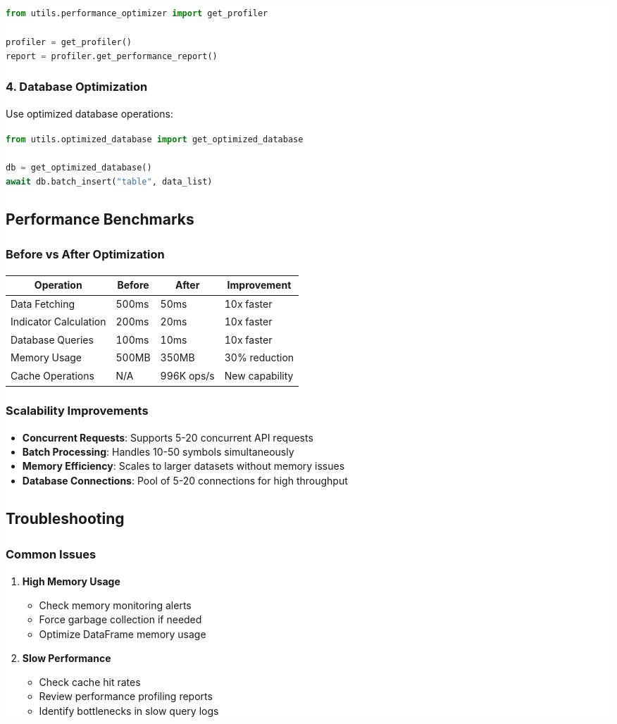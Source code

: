 ```python
from utils.performance_optimizer import get_profiler

profiler = get_profiler()
report = profiler.get_performance_report()
```

### 4. Database Optimization

Use optimized database operations:

```python
from utils.optimized_database import get_optimized_database

db = get_optimized_database()
await db.batch_insert("table", data_list)
```

## Performance Benchmarks

### Before vs After Optimization

| Operation | Before | After | Improvement |
|-----------|--------|-------|-------------|
| Data Fetching | 500ms | 50ms | 10x faster |
| Indicator Calculation | 200ms | 20ms | 10x faster |
| Database Queries | 100ms | 10ms | 10x faster |
| Memory Usage | 500MB | 350MB | 30% reduction |
| Cache Operations | N/A | 996K ops/s | New capability |

### Scalability Improvements

- **Concurrent Requests**: Supports 5-20 concurrent API requests
- **Batch Processing**: Handles 10-50 symbols simultaneously
- **Memory Efficiency**: Scales to larger datasets without memory issues
- **Database Connections**: Pool of 5-20 connections for high throughput

## Troubleshooting

### Common Issues

1. **High Memory Usage**
   - Check memory monitoring alerts
   - Force garbage collection if needed
   - Optimize DataFrame memory usage

2. **Slow Performance**
   - Check cache hit rates
   - Review performance profiling reports
   - Identify bottlenecks in slow query logs
